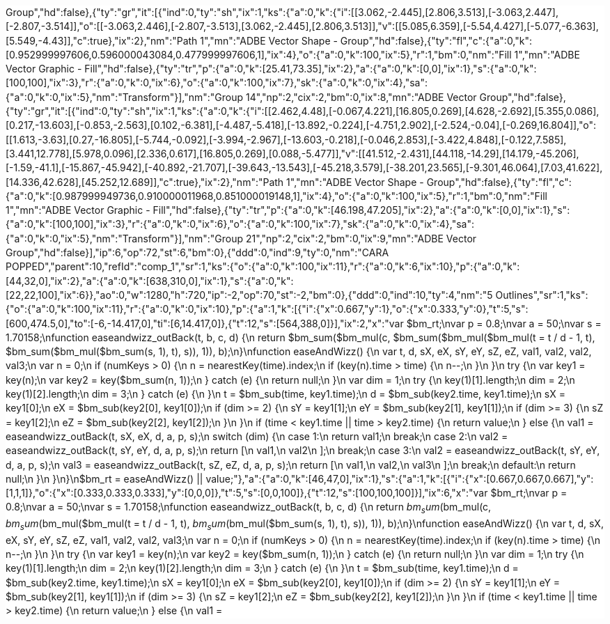 Group","hd":false},{"ty":"gr","it":[{"ind":0,"ty":"sh","ix":1,"ks":{"a":0,"k":{"i":[[3.062,-2.445],[2.806,3.513],[-3.063,2.447],[-2.807,-3.514]],"o":[[-3.063,2.446],[-2.807,-3.513],[3.062,-2.445],[2.806,3.513]],"v":[[5.085,6.359],[-5.54,4.427],[-5.077,-6.363],[5.549,-4.43]],"c":true},"ix":2},"nm":"Path 1","mn":"ADBE Vector Shape - Group","hd":false},{"ty":"fl","c":{"a":0,"k":[0.952999997606,0.596000043084,0.477999997606,1],"ix":4},"o":{"a":0,"k":100,"ix":5},"r":1,"bm":0,"nm":"Fill 1","mn":"ADBE Vector Graphic - Fill","hd":false},{"ty":"tr","p":{"a":0,"k":[25.41,73.35],"ix":2},"a":{"a":0,"k":[0,0],"ix":1},"s":{"a":0,"k":[100,100],"ix":3},"r":{"a":0,"k":0,"ix":6},"o":{"a":0,"k":100,"ix":7},"sk":{"a":0,"k":0,"ix":4},"sa":{"a":0,"k":0,"ix":5},"nm":"Transform"}],"nm":"Group 14","np":2,"cix":2,"bm":0,"ix":8,"mn":"ADBE Vector Group","hd":false},{"ty":"gr","it":[{"ind":0,"ty":"sh","ix":1,"ks":{"a":0,"k":{"i":[[2.462,4.48],[-0.067,4.221],[16.805,0.269],[4.628,-2.692],[5.355,0.086],[0.217,-13.603],[-0.853,-2.563],[0.102,-6.381],[-4.487,-5.418],[-13.892,-0.224],[-4.751,2.902],[-2.524,-0.04],[-0.269,16.804]],"o":[[1.613,-3.63],[0.27,-16.805],[-5.744,-0.092],[-3.994,-2.967],[-13.603,-0.218],[-0.046,2.853],[-3.422,4.848],[-0.122,7.585],[3.441,12.778],[5.978,0.096],[2.336,0.617],[16.805,0.269],[0.088,-5.477]],"v":[[41.512,-2.431],[44.118,-14.29],[14.179,-45.206],[-1.59,-41.1],[-15.867,-45.942],[-40.892,-21.707],[-39.643,-13.543],[-45.218,3.579],[-38.201,23.565],[-9.301,46.064],[7.03,41.622],[14.336,42.628],[45.252,12.689]],"c":true},"ix":2},"nm":"Path 1","mn":"ADBE Vector Shape - Group","hd":false},{"ty":"fl","c":{"a":0,"k":[0.987999949736,0.910000011968,0.851000019148,1],"ix":4},"o":{"a":0,"k":100,"ix":5},"r":1,"bm":0,"nm":"Fill 1","mn":"ADBE Vector Graphic - Fill","hd":false},{"ty":"tr","p":{"a":0,"k":[46.198,47.205],"ix":2},"a":{"a":0,"k":[0,0],"ix":1},"s":{"a":0,"k":[100,100],"ix":3},"r":{"a":0,"k":0,"ix":6},"o":{"a":0,"k":100,"ix":7},"sk":{"a":0,"k":0,"ix":4},"sa":{"a":0,"k":0,"ix":5},"nm":"Transform"}],"nm":"Group 21","np":2,"cix":2,"bm":0,"ix":9,"mn":"ADBE Vector Group","hd":false}],"ip":6,"op":72,"st":6,"bm":0},{"ddd":0,"ind":9,"ty":0,"nm":"CARA POPPED","parent":10,"refId":"comp_1","sr":1,"ks":{"o":{"a":0,"k":100,"ix":11},"r":{"a":0,"k":6,"ix":10},"p":{"a":0,"k":[44,32,0],"ix":2},"a":{"a":0,"k":[638,310,0],"ix":1},"s":{"a":0,"k":[22,22,100],"ix":6}},"ao":0,"w":1280,"h":720,"ip":-2,"op":70,"st":-2,"bm":0},{"ddd":0,"ind":10,"ty":4,"nm":"5 Outlines","sr":1,"ks":{"o":{"a":0,"k":100,"ix":11},"r":{"a":0,"k":0,"ix":10},"p":{"a":1,"k":[{"i":{"x":0.667,"y":1},"o":{"x":0.333,"y":0},"t":5,"s":[600,474.5,0],"to":[-6,-14.417,0],"ti":[6,14.417,0]},{"t":12,"s":[564,388,0]}],"ix":2,"x":"var $bm_rt;\nvar p = 0.8;\nvar a = 50;\nvar s = 1.70158;\nfunction easeandwizz_outBack(t, b, c, d) {\n    return $bm_sum($bm_mul(c, $bm_sum($bm_mul($bm_mul(t = t / d - 1, t), $bm_sum($bm_mul($bm_sum(s, 1), t), s)), 1)), b);\n}\nfunction easeAndWizz() {\n    var t, d, sX, eX, sY, eY, sZ, eZ, val1, val2, val2, val3;\n    var n = 0;\n    if (numKeys > 0) {\n        n = nearestKey(time).index;\n        if (key(n).time > time) {\n            n--;\n        }\n    }\n    try {\n        var key1 = key(n);\n        var key2 = key($bm_sum(n, 1));\n    } catch (e) {\n        return null;\n    }\n    var dim = 1;\n    try {\n        key(1)[1].length;\n        dim = 2;\n        key(1)[2].length;\n        dim = 3;\n    } catch (e) {\n    }\n    t = $bm_sub(time, key1.time);\n    d = $bm_sub(key2.time, key1.time);\n    sX = key1[0];\n    eX = $bm_sub(key2[0], key1[0]);\n    if (dim >= 2) {\n        sY = key1[1];\n        eY = $bm_sub(key2[1], key1[1]);\n        if (dim >= 3) {\n            sZ = key1[2];\n            eZ = $bm_sub(key2[2], key1[2]);\n        }\n    }\n    if (time < key1.time || time > key2.time) {\n        return value;\n    } else {\n        val1 = easeandwizz_outBack(t, sX, eX, d, a, p, s);\n        switch (dim) {\n        case 1:\n            return val1;\n            break;\n        case 2:\n            val2 = easeandwizz_outBack(t, sY, eY, d, a, p, s);\n            return [\n                val1,\n                val2\n            ];\n            break;\n        case 3:\n            val2 = easeandwizz_outBack(t, sY, eY, d, a, p, s);\n            val3 = easeandwizz_outBack(t, sZ, eZ, d, a, p, s);\n            return [\n                val1,\n                val2,\n                val3\n            ];\n            break;\n        default:\n            return null;\n        }\n    }\n}\n$bm_rt = easeAndWizz() || value;"},"a":{"a":0,"k":[46,47,0],"ix":1},"s":{"a":1,"k":[{"i":{"x":[0.667,0.667,0.667],"y":[1,1,1]},"o":{"x":[0.333,0.333,0.333],"y":[0,0,0]},"t":5,"s":[0,0,100]},{"t":12,"s":[100,100,100]}],"ix":6,"x":"var $bm_rt;\nvar p = 0.8;\nvar a = 50;\nvar s = 1.70158;\nfunction easeandwizz_outBack(t, b, c, d) {\n    return $bm_sum($bm_mul(c, $bm_sum($bm_mul($bm_mul(t = t / d - 1, t), $bm_sum($bm_mul($bm_sum(s, 1), t), s)), 1)), b);\n}\nfunction easeAndWizz() {\n    var t, d, sX, eX, sY, eY, sZ, eZ, val1, val2, val2, val3;\n    var n = 0;\n    if (numKeys > 0) {\n        n = nearestKey(time).index;\n        if (key(n).time > time) {\n            n--;\n        }\n    }\n    try {\n        var key1 = key(n);\n        var key2 = key($bm_sum(n, 1));\n    } catch (e) {\n        return null;\n    }\n    var dim = 1;\n    try {\n        key(1)[1].length;\n        dim = 2;\n        key(1)[2].length;\n        dim = 3;\n    } catch (e) {\n    }\n    t = $bm_sub(time, key1.time);\n    d = $bm_sub(key2.time, key1.time);\n    sX = key1[0];\n    eX = $bm_sub(key2[0], key1[0]);\n    if (dim >= 2) {\n        sY = key1[1];\n        eY = $bm_sub(key2[1], key1[1]);\n        if (dim >= 3) {\n            sZ = key1[2];\n            eZ = $bm_sub(key2[2], key1[2]);\n        }\n    }\n    if (time < key1.time || time > key2.time) {\n        return value;\n    } else {\n        val1 =